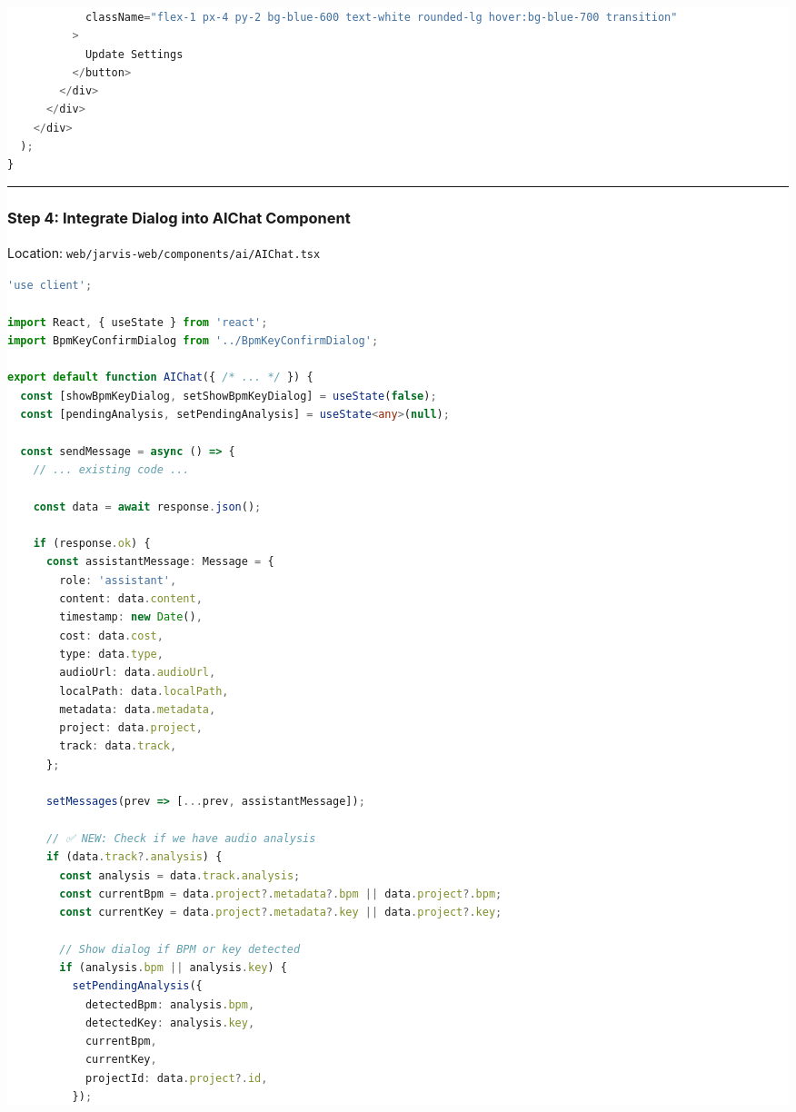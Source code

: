 ```typescript
            className="flex-1 px-4 py-2 bg-blue-600 text-white rounded-lg hover:bg-blue-700 transition"
          >
            Update Settings
          </button>
        </div>
      </div>
    </div>
  );
}
```

---

### Step 4: Integrate Dialog into AIChat Component

Location: `web/jarvis-web/components/ai/AIChat.tsx`

```typescript
'use client';

import React, { useState } from 'react';
import BpmKeyConfirmDialog from '../BpmKeyConfirmDialog';

export default function AIChat({ /* ... */ }) {
  const [showBpmKeyDialog, setShowBpmKeyDialog] = useState(false);
  const [pendingAnalysis, setPendingAnalysis] = useState<any>(null);

  const sendMessage = async () => {
    // ... existing code ...

    const data = await response.json();

    if (response.ok) {
      const assistantMessage: Message = {
        role: 'assistant',
        content: data.content,
        timestamp: new Date(),
        cost: data.cost,
        type: data.type,
        audioUrl: data.audioUrl,
        localPath: data.localPath,
        metadata: data.metadata,
        project: data.project,
        track: data.track,
      };

      setMessages(prev => [...prev, assistantMessage]);

      // ✅ NEW: Check if we have audio analysis
      if (data.track?.analysis) {
        const analysis = data.track.analysis;
        const currentBpm = data.project?.metadata?.bpm || data.project?.bpm;
        const currentKey = data.project?.metadata?.key || data.project?.key;

        // Show dialog if BPM or key detected
        if (analysis.bpm || analysis.key) {
          setPendingAnalysis({
            detectedBpm: analysis.bpm,
            detectedKey: analysis.key,
            currentBpm,
            currentKey,
            projectId: data.project?.id,
          });
```